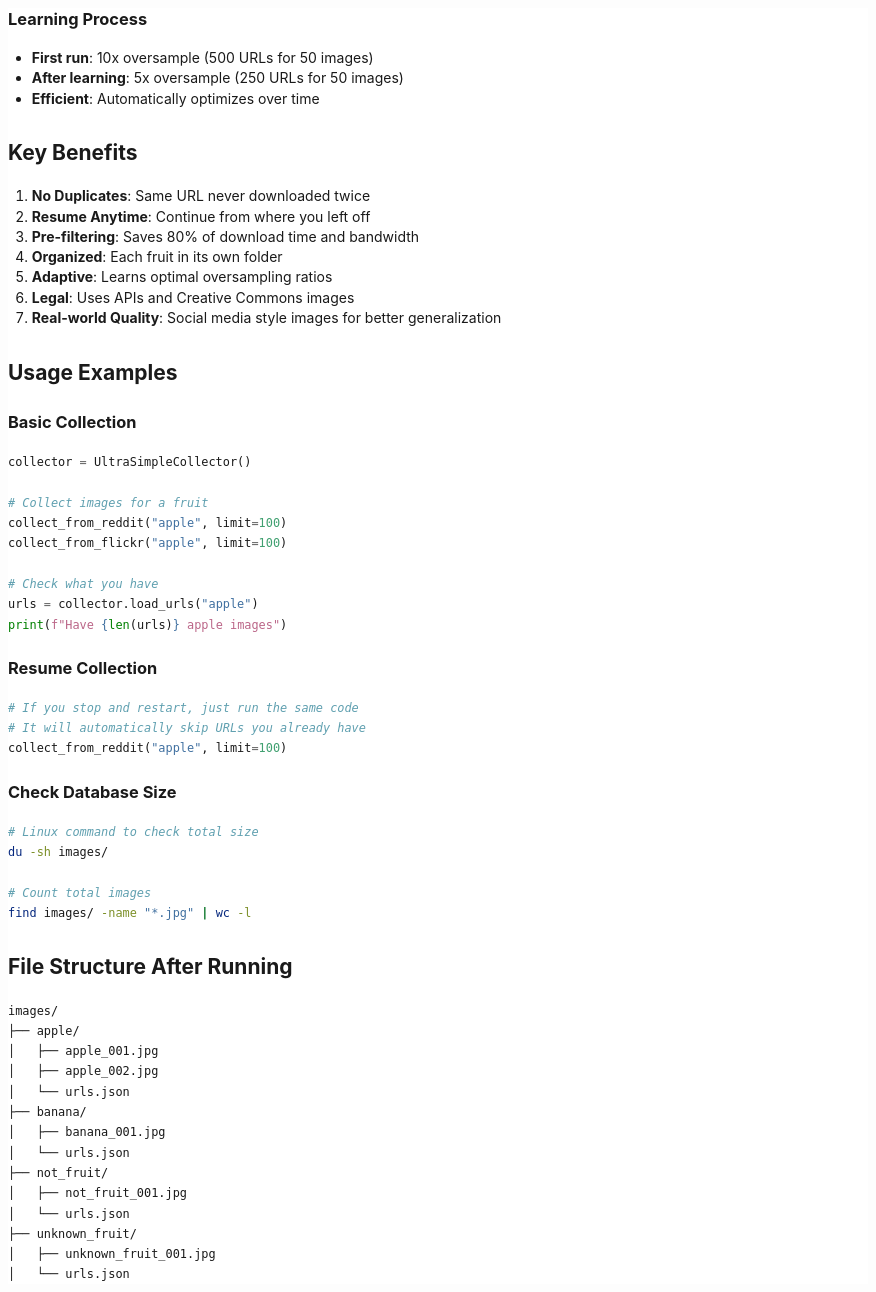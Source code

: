 ### Learning Process
- **First run**: 10x oversample (500 URLs for 50 images)
- **After learning**: 5x oversample (250 URLs for 50 images)
- **Efficient**: Automatically optimizes over time

## Key Benefits

1. **No Duplicates**: Same URL never downloaded twice
2. **Resume Anytime**: Continue from where you left off
3. **Pre-filtering**: Saves 80% of download time and bandwidth
4. **Organized**: Each fruit in its own folder
5. **Adaptive**: Learns optimal oversampling ratios
6. **Legal**: Uses APIs and Creative Commons images
7. **Real-world Quality**: Social media style images for better generalization

## Usage Examples

### Basic Collection
```python
collector = UltraSimpleCollector()

# Collect images for a fruit
collect_from_reddit("apple", limit=100)
collect_from_flickr("apple", limit=100)

# Check what you have
urls = collector.load_urls("apple")
print(f"Have {len(urls)} apple images")
```

### Resume Collection
```python
# If you stop and restart, just run the same code
# It will automatically skip URLs you already have
collect_from_reddit("apple", limit=100)
```

### Check Database Size
```bash
# Linux command to check total size
du -sh images/

# Count total images
find images/ -name "*.jpg" | wc -l
```

## File Structure After Running
```
images/
├── apple/
│   ├── apple_001.jpg
│   ├── apple_002.jpg
│   └── urls.json
├── banana/
│   ├── banana_001.jpg
│   └── urls.json
├── not_fruit/
│   ├── not_fruit_001.jpg
│   └── urls.json
├── unknown_fruit/
│   ├── unknown_fruit_001.jpg
│   └── urls.json
```